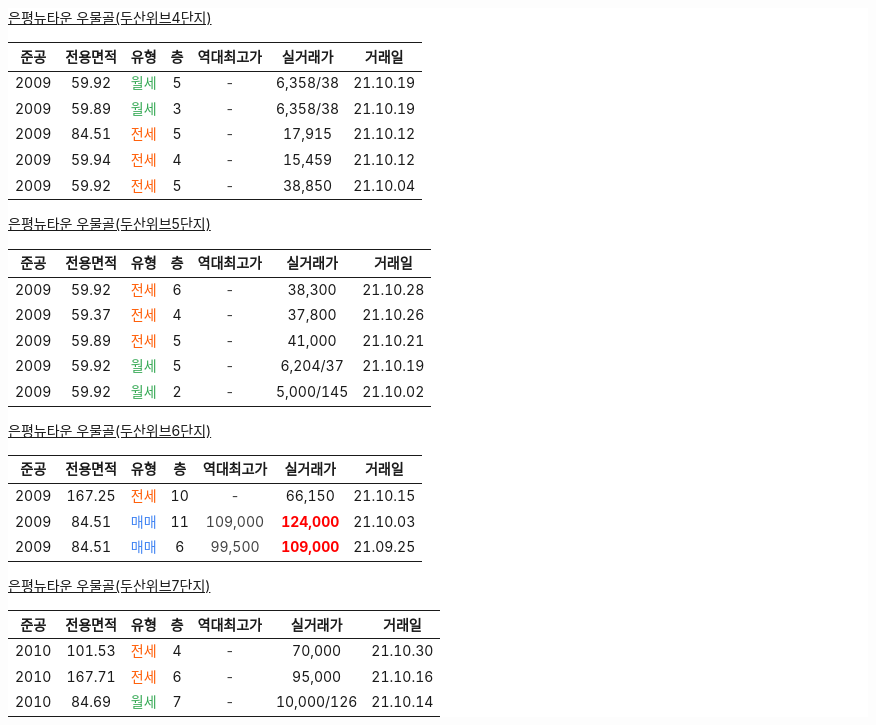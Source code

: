 [은평뉴타운 우물골(두산위브4단지)](https://search.naver.com/search.naver?query=%EC%9D%80%ED%8F%89%EB%89%B4%ED%83%80%EC%9A%B4+%EC%9A%B0%EB%AC%BC%EA%B3%A8%28%EB%91%90%EC%82%B0%EC%9C%84%EB%B8%8C4%EB%8B%A8%EC%A7%80%29)

|준공|전용면적|유형|층|역대최고가|실거래가|거래일|
|:---:|:---:|:---:|:---:|:---:|:---:|:---:|
|2009|59.92|<span style="color:#34A853">월세</span>|5|<span style="color:#444444">-</span>|6,358/38|21.10.19|
|2009|59.89|<span style="color:#34A853">월세</span>|3|<span style="color:#444444">-</span>|6,358/38|21.10.19|
|2009|84.51|<span style="color:#FF5A00">전세</span>|5|<span style="color:#444444">-</span>|17,915|21.10.12|
|2009|59.94|<span style="color:#FF5A00">전세</span>|4|<span style="color:#444444">-</span>|15,459|21.10.12|
|2009|59.92|<span style="color:#FF5A00">전세</span>|5|<span style="color:#444444">-</span>|38,850|21.10.04|

[은평뉴타운 우물골(두산위브5단지)](https://search.naver.com/search.naver?query=%EC%9D%80%ED%8F%89%EB%89%B4%ED%83%80%EC%9A%B4+%EC%9A%B0%EB%AC%BC%EA%B3%A8%28%EB%91%90%EC%82%B0%EC%9C%84%EB%B8%8C5%EB%8B%A8%EC%A7%80%29)

|준공|전용면적|유형|층|역대최고가|실거래가|거래일|
|:---:|:---:|:---:|:---:|:---:|:---:|:---:|
|2009|59.92|<span style="color:#FF5A00">전세</span>|6|<span style="color:#444444">-</span>|38,300|21.10.28|
|2009|59.37|<span style="color:#FF5A00">전세</span>|4|<span style="color:#444444">-</span>|37,800|21.10.26|
|2009|59.89|<span style="color:#FF5A00">전세</span>|5|<span style="color:#444444">-</span>|41,000|21.10.21|
|2009|59.92|<span style="color:#34A853">월세</span>|5|<span style="color:#444444">-</span>|6,204/37|21.10.19|
|2009|59.92|<span style="color:#34A853">월세</span>|2|<span style="color:#444444">-</span>|5,000/145|21.10.02|

[은평뉴타운 우물골(두산위브6단지)](https://search.naver.com/search.naver?query=%EC%9D%80%ED%8F%89%EB%89%B4%ED%83%80%EC%9A%B4+%EC%9A%B0%EB%AC%BC%EA%B3%A8%28%EB%91%90%EC%82%B0%EC%9C%84%EB%B8%8C6%EB%8B%A8%EC%A7%80%29)

|준공|전용면적|유형|층|역대최고가|실거래가|거래일|
|:---:|:---:|:---:|:---:|:---:|:---:|:---:|
|2009|167.25|<span style="color:#FF5A00">전세</span>|10|<span style="color:#444444">-</span>|66,150|21.10.15|
|2009|84.51|<span style="color:#4285F3">매매</span>|11|<span style="color:#444444">109,000</span>|<b><span style="color:#FF0000">124,000</span></b>|21.10.03|
|2009|84.51|<span style="color:#4285F3">매매</span>|6|<span style="color:#444444">99,500</span>|<b><span style="color:#FF0000">109,000</span></b>|21.09.25|

[은평뉴타운 우물골(두산위브7단지)](https://search.naver.com/search.naver?query=%EC%9D%80%ED%8F%89%EB%89%B4%ED%83%80%EC%9A%B4+%EC%9A%B0%EB%AC%BC%EA%B3%A8%28%EB%91%90%EC%82%B0%EC%9C%84%EB%B8%8C7%EB%8B%A8%EC%A7%80%29)

|준공|전용면적|유형|층|역대최고가|실거래가|거래일|
|:---:|:---:|:---:|:---:|:---:|:---:|:---:|
|2010|101.53|<span style="color:#FF5A00">전세</span>|4|<span style="color:#444444">-</span>|70,000|21.10.30|
|2010|167.71|<span style="color:#FF5A00">전세</span>|6|<span style="color:#444444">-</span>|95,000|21.10.16|
|2010|84.69|<span style="color:#34A853">월세</span>|7|<span style="color:#444444">-</span>|10,000/126|21.10.14|
